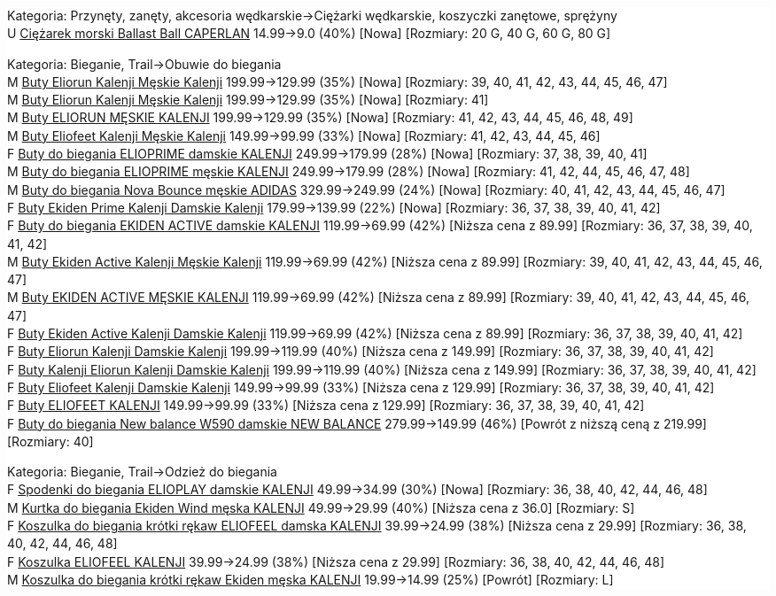 
Kategoria: Przynęty, zanęty, akcesoria wędkarskie->Ciężarki wędkarskie, koszyczki zanętowe, sprężyny  
U [Ciężarek morski Ballast Ball CAPERLAN](http://www.decathlon.pl/ballast-ball-id_8243137.html) 14.99->9.0 (40%) [Nowa] [Rozmiary: 20 G, 40 G, 60 G, 80 G]  

Kategoria: Bieganie, Trail->Obuwie do biegania  
M [Buty Eliorun Kalenji Męskie Kalenji](http://www.decathlon.pl/buty-kalenji-eliorun-id_8351749.html) 199.99->129.99 (35%) [Nowa] [Rozmiary: 39, 40, 41, 42, 43, 44, 45, 46, 47]  
M [Buty Eliorun Kalenji Męskie Kalenji](http://www.decathlon.pl/buty-kalenji-eliorun-id_8351750.html) 199.99->129.99 (35%) [Nowa] [Rozmiary: 41]  
M [Buty ELIORUN MĘSKIE KALENJI](http://www.decathlon.pl/buty-kalenji-eliorun-id_8351751.html) 199.99->129.99 (35%) [Nowa] [Rozmiary: 41, 42, 43, 44, 45, 46, 48, 49]  
M [Buty Eliofeet Kalenji Męskie Kalenji](http://www.decathlon.pl/buty-kalenji-eliofeet-id_8351744.html) 149.99->99.99 (33%) [Nowa] [Rozmiary: 41, 42, 43, 44, 45, 46]  
F [Buty do biegania ELIOPRIME damskie KALENJI](http://www.decathlon.pl/buty-elioprime-damskie-id_8324649.html) 249.99->179.99 (28%) [Nowa] [Rozmiary: 37, 38, 39, 40, 41]  
M [Buty do biegania ELIOPRIME męskie KALENJI](http://www.decathlon.pl/buty-elioprime-mskie-id_8326254.html) 249.99->179.99 (28%) [Nowa] [Rozmiary: 41, 42, 44, 45, 46, 47, 48]  
M [Buty do biegania Nova Bounce męskie ADIDAS](http://www.decathlon.pl/buty-adidas-nova-bounce-id_8368191.html) 329.99->249.99 (24%) [Nowa] [Rozmiary: 40, 41, 42, 43, 44, 45, 46, 47]  
F [Buty Ekiden Prime Kalenji Damskie Kalenji](http://www.decathlon.pl/buty-ekiden-prime-id_8352127.html) 179.99->139.99 (22%) [Nowa] [Rozmiary: 36, 37, 38, 39, 40, 41, 42]  
F [Buty do biegania EKIDEN ACTIVE damskie KALENJI](http://www.decathlon.pl/ekiden-active-damskie-id_8324602.html) 119.99->69.99 (42%) [Niższa cena z 89.99] [Rozmiary: 36, 37, 38, 39, 40, 41, 42]  
M [Buty Ekiden Active Kalenji Męskie Kalenji](http://www.decathlon.pl/buty-kalenji-ekiden-active-id_8351738.html) 119.99->69.99 (42%) [Niższa cena z 89.99] [Rozmiary: 39, 40, 41, 42, 43, 44, 45, 46, 47]  
M [Buty EKIDEN ACTIVE MĘSKIE KALENJI](http://www.decathlon.pl/buty-kalenji-ekiden-active-id_8351739.html) 119.99->69.99 (42%) [Niższa cena z 89.99] [Rozmiary: 39, 40, 41, 42, 43, 44, 45, 46, 47]  
F [Buty Ekiden Active Kalenji Damskie Kalenji](http://www.decathlon.pl/buty-ekiden-active-id_8352007.html) 119.99->69.99 (42%) [Niższa cena z 89.99] [Rozmiary: 36, 37, 38, 39, 40, 41, 42]  
F [Buty Eliorun Kalenji Damskie Kalenji](http://www.decathlon.pl/buty-eliorun-id_8352122.html) 199.99->119.99 (40%) [Niższa cena z 149.99] [Rozmiary: 36, 37, 38, 39, 40, 41, 42]  
F [Buty Kalenji Eliorun Kalenji Damskie Kalenji](http://www.decathlon.pl/buty-kalenji-eliorun-id_8352123.html) 199.99->119.99 (40%) [Niższa cena z 149.99] [Rozmiary: 36, 37, 38, 39, 40, 41, 42]  
F [Buty Eliofeet Kalenji Damskie Kalenji](http://www.decathlon.pl/buty-eliofeet-id_8352125.html) 149.99->99.99 (33%) [Niższa cena z 129.99] [Rozmiary: 36, 37, 38, 39, 40, 41, 42]  
F [Buty ELIOFEET KALENJI](http://www.decathlon.pl/buty-eliofeet-id_8352126.html) 149.99->99.99 (33%) [Niższa cena z 129.99] [Rozmiary: 36, 37, 38, 39, 40, 41, 42]  
F [Buty do biegania New balance W590 damskie NEW BALANCE](http://www.decathlon.pl/buty-new-balance-w590-id_8352134.html) 279.99->149.99 (46%) [Powrót z niższą ceną z 219.99] [Rozmiary: 40]  

Kategoria: Bieganie, Trail->Odzież do biegania  
F [Spodenki do biegania ELIOPLAY damskie KALENJI](http://www.decathlon.pl/spodenki-elioplay-id_8352216.html) 49.99->34.99 (30%) [Nowa] [Rozmiary: 36, 38, 40, 42, 44, 46, 48]  
M [Kurtka do biegania Ekiden Wind męska KALENJI](http://www.decathlon.pl/kurtka-do-biegania-mska-essential-wind-id_8184388.html) 49.99->29.99 (40%) [Niższa cena z 36.0] [Rozmiary: S]  
F [Koszulka do biegania krótki rękaw ELIOFEEL damska KALENJI](http://www.decathlon.pl/koszulka-eliofeel-id_8352214.html) 39.99->24.99 (38%) [Niższa cena z 29.99] [Rozmiary: 36, 38, 40, 42, 44, 46, 48]  
F [Koszulka ELIOFEEL KALENJI](http://www.decathlon.pl/koszulka-eliofeel-id_8352215.html) 39.99->24.99 (38%) [Niższa cena z 29.99] [Rozmiary: 36, 38, 40, 42, 44, 46, 48]  
M [Koszulka do biegania krótki rękaw Ekiden męska KALENJI](http://www.decathlon.pl/koszulka-ekiden-id_8325714.html) 19.99->14.99 (25%) [Powrót] [Rozmiary: L]  
